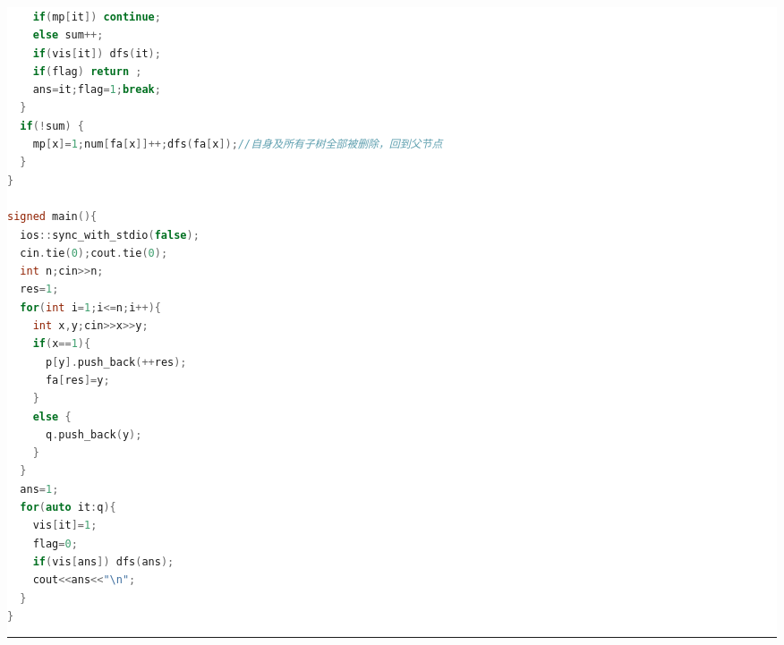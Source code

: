 ``` cpp
    if(mp[it]) continue;
    else sum++;
    if(vis[it]) dfs(it);
    if(flag) return ;
    ans=it;flag=1;break;
  }
  if(!sum) {
    mp[x]=1;num[fa[x]]++;dfs(fa[x]);//自身及所有子树全部被删除，回到父节点
  }
}

signed main(){
  ios::sync_with_stdio(false);
  cin.tie(0);cout.tie(0);
  int n;cin>>n;
  res=1;
  for(int i=1;i<=n;i++){
    int x,y;cin>>x>>y;
    if(x==1){
      p[y].push_back(++res);
      fa[res]=y;
    }
    else {
      q.push_back(y);
    }
  }
  ans=1;
  for(auto it:q){
    vis[it]=1;
    flag=0;
    if(vis[ans]) dfs(ans);
    cout<<ans<<"\n";
  }
}
```

************

